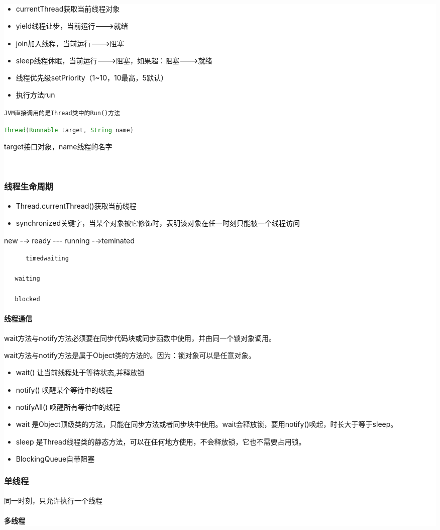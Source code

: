 - currentThread获取当前线程对象

- yield线程让步，当前运行--->就绪

- join加入线程，当前运行--->阻塞

- sleep线程休眠，当前运行--->阻塞，如果超：阻塞--->就绪

- 线程优先级setPriority（1~10，10最高，5默认）

- 执行方法run

`JVM直接调用的是Thread类中的Run()方法`

```Java
Thread(Runnable target, String name)
```


target接口对象，name线程的名字

‍

### 线程生命周期

- Thread.currentThread()获取当前线程

- synchronized关键字，当某个对象被它修饰时，表明该对象在任一时刻只能被一个线程访问

new -→ ready --- running -→teminated

          timedwaiting

       waiting

       blocked



#### 线程通信

wait⽅法与notify⽅法必须要在同步代码块或同步函数中使用，并由同⼀个锁对象调⽤。

wait⽅法与notify⽅法是属于Object类的⽅法的。因为：锁对象可以是任意对象。

- wait() 让当前线程处于等待状态,并释放锁

- notify() 唤醒某个等待中的线程

- notifyAll() 唤醒所有等待中的线程

- wait 是Object顶级类的方法，只能在同步方法或者同步块中使用。wait会释放锁，要用notify()唤起，时长大于等于sleep。

- sleep 是Thread线程类的静态方法，可以在任何地方使用，不会释放锁，它也不需要占用锁。

- BlockingQueue自带阻塞



### 单线程

同一时刻，只允许执行一个线程


#### 多线程
